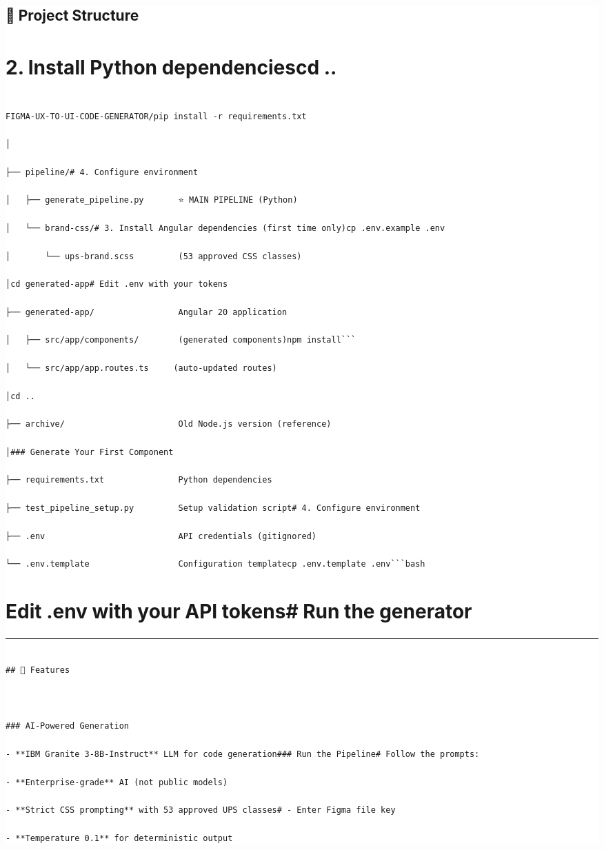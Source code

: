 ## 📂 Project Structure

# 2. Install Python dependenciescd ..

```

FIGMA-UX-TO-UI-CODE-GENERATOR/pip install -r requirements.txt

│

├── pipeline/# 4. Configure environment

│   ├── generate_pipeline.py       ⭐ MAIN PIPELINE (Python)

│   └── brand-css/# 3. Install Angular dependencies (first time only)cp .env.example .env

│       └── ups-brand.scss         (53 approved CSS classes)

│cd generated-app# Edit .env with your tokens

├── generated-app/                 Angular 20 application

│   ├── src/app/components/        (generated components)npm install```

│   └── src/app/app.routes.ts     (auto-updated routes)

│cd ..

├── archive/                       Old Node.js version (reference)

│### Generate Your First Component

├── requirements.txt               Python dependencies

├── test_pipeline_setup.py         Setup validation script# 4. Configure environment

├── .env                           API credentials (gitignored)

└── .env.template                  Configuration templatecp .env.template .env```bash

```

# Edit .env with your API tokens# Run the generator

---

```npm run generate

## 🎯 Features



### AI-Powered Generation

- **IBM Granite 3-8B-Instruct** LLM for code generation### Run the Pipeline# Follow the prompts:

- **Enterprise-grade** AI (not public models)

- **Strict CSS prompting** with 53 approved UPS classes# - Enter Figma file key

- **Temperature 0.1** for deterministic output

```
